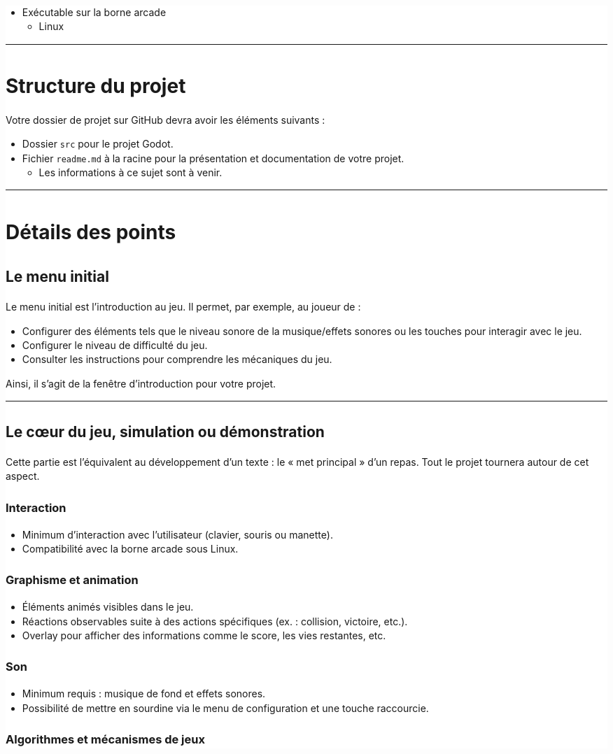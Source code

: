 - Exécutable sur la borne arcade
  - Linux

---

# Structure du projet

Votre dossier de projet sur GitHub devra avoir les éléments suivants :

- Dossier `src` pour le projet Godot.
- Fichier `readme.md` à la racine pour la présentation et documentation de votre projet.
  - Les informations à ce sujet sont à venir.

---

# Détails des points

## Le menu initial

Le menu initial est l’introduction au jeu. Il permet, par exemple, au joueur de :

- Configurer des éléments tels que le niveau sonore de la musique/effets sonores ou les touches pour interagir avec le jeu.
- Configurer le niveau de difficulté du jeu.
- Consulter les instructions pour comprendre les mécaniques du jeu.

Ainsi, il s’agit de la fenêtre d’introduction pour votre projet.

---

## Le cœur du jeu, simulation ou démonstration

Cette partie est l’équivalent au développement d’un texte : le « met principal » d’un repas. Tout le projet tournera autour de cet aspect.

### Interaction
- Minimum d’interaction avec l’utilisateur (clavier, souris ou manette).
- Compatibilité avec la borne arcade sous Linux.

### Graphisme et animation
- Éléments animés visibles dans le jeu.
- Réactions observables suite à des actions spécifiques (ex. : collision, victoire, etc.).
- Overlay pour afficher des informations comme le score, les vies restantes, etc.

### Son
- Minimum requis : musique de fond et effets sonores.
- Possibilité de mettre en sourdine via le menu de configuration et une touche raccourcie.

### Algorithmes et mécanismes de jeux
